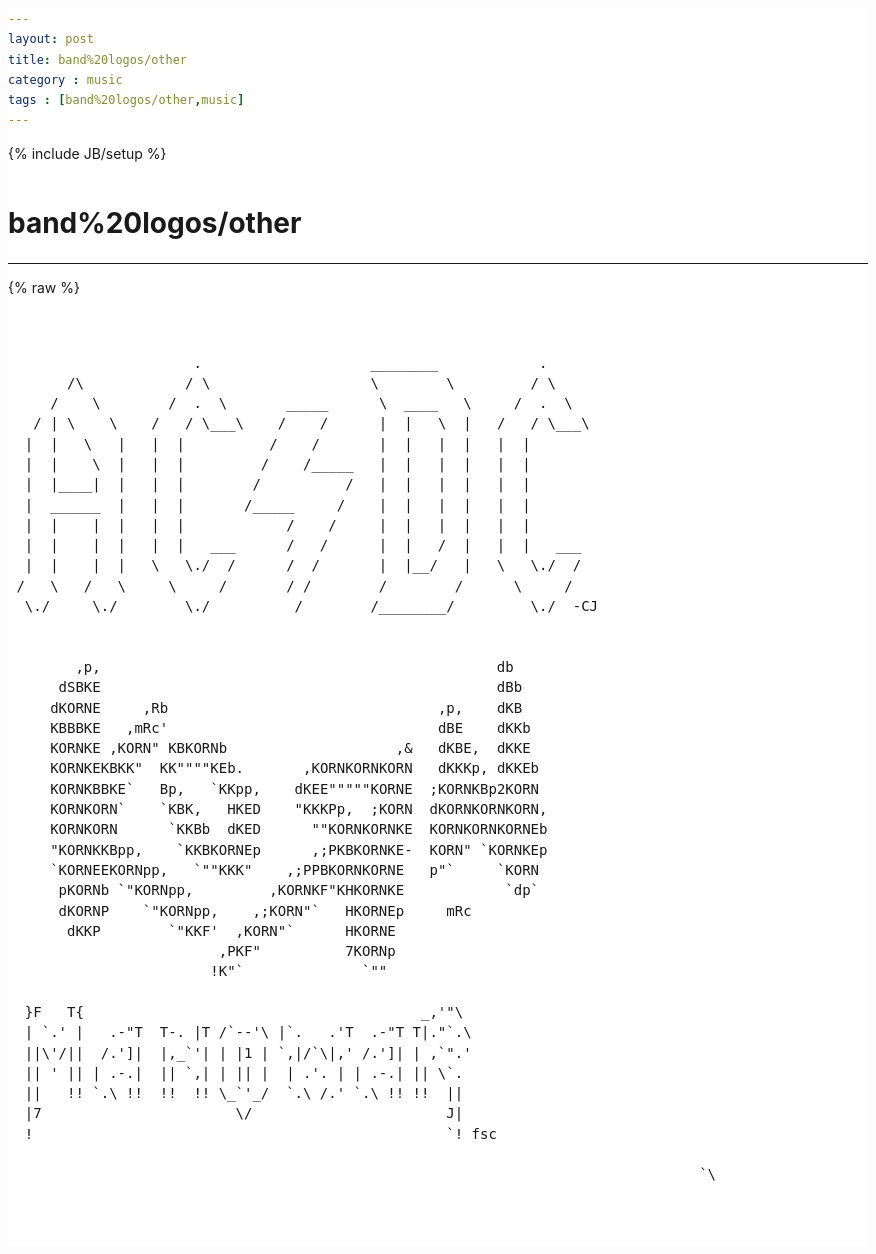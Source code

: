 ```yaml
---
layout: post
title: band%20logos/other
category : music
tags : [band%20logos/other,music]
---
```

{% include JB/setup %}
# band%20logos/other
---
{% raw %}
<pre>


                      .                    ________            . 
       /\            / \                   \        \         / \
     /    \        /  .  \       _____      \  ____   \     /  .  \
   / | \    \    /   / \___\    /    /      |  |   \  |   /   / \___\  
  |  |   \   |   |  |          /    /       |  |   |  |   |  |
  |  |    \  |   |  |         /    /_____   |  |   |  |   |  |
  |  |____|  |   |  |        /          /   |  |   |  |   |  |
  |  ______  |   |  |       /_____     /    |  |   |  |   |  |
  |  |    |  |   |  |            /    /     |  |   |  |   |  |
  |  |    |  |   |  |   ___      /   /      |  |   /  |   |  |   ___
  |  |    |  |   \   \./  /      /  /       |  |__/   |   \   \./  /
 /   \   /   \     \     /       / /        /        /      \     /
  \./     \./        \./          /        /________/         \./  -CJ


        ,p,                                               db
      dSBKE                                               dBb
     dKORNE     ,Rb                                ,p,    dKB
     KBBBKE   ,mRc&#039;                                dBE    dKKb
     KORNKE ,KORN&quot; KBKORNb                    ,&amp;   dKBE,  dKKE
     KORNKEKBKK&quot;  KK&quot;&quot;&quot;&quot;KEb.       ,KORNKORNKORN   dKKKp, dKKEb
     KORNKBBKE`   Bp,   `KKpp,    dKEE&quot;&quot;&quot;&quot;&quot;KORNE  ;KORNKBp2KORN
     KORNKORN`    `KBK,   HKED    &quot;KKKPp,  ;KORN  dKORNKORNKORN,
     KORNKORN      `KKBb  dKED      &quot;&quot;KORNKORNKE  KORNKORNKORNEb
     &quot;KORNKKBpp,    `KKBKORNEp      ,;PKBKORNKE-  KORN&quot; `KORNKEp
     `KORNEEKORNpp,   `&quot;&quot;KKK&quot;    ,;PPBKORNKORNE   p&quot;`     `KORN
      pKORNb `&quot;KORNpp,         ,KORNKF&quot;KHKORNKE            `dp`
      dKORNP    `&quot;KORNpp,    ,;KORN&quot;`   HKORNEp     mRc
       dKKP        `&quot;KKF&#039;  ,KORN&quot;`      HKORNE
                         ,PKF&quot;          7KORNp
                        !K&quot;`              `&quot;&quot;

  }F   T{                                        _,&#039;&quot;\    
  | `.&#039; |   .-&quot;T  T-. |T /`--&#039;\ |`.   .&#039;T  .-&quot;T T|.&quot;`.\     
  ||\&#039;/||  /.&#039;]|  |,_`&#039;| | |1 | `,|/`\|,&#039; /.&#039;]| | ,`&quot;.&#039;     
  || &#039; || | .-.|  || `,| | || |  | .&#039;. | | .-.| || \`.     
  ||   !! `.\ !!  !!  !! \_`&#039;_/  `.\ /.&#039; `.\ !! !!  ||      
  |7                       \/                       J|      
  !                                                 `! fsc  

                                                                                  `\